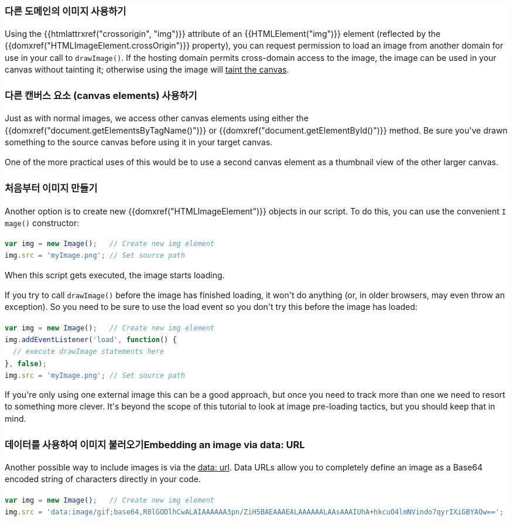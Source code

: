 ### 다른 도메인의 이미지 사용하기

Using the {{htmlattrxref("crossorigin", "img")}} attribute of an {{HTMLElement("img")}} element (reflected by the {{domxref("HTMLImageElement.crossOrigin")}} property), you can request permission to load an image from another domain for use in your call to `drawImage()`. If the hosting domain permits cross-domain access to the image, the image can be used in your canvas without tainting it; otherwise using the image will [taint the canvas](/ko/docs/HTML/CORS_Enabled_Image#What_is_a_.22tainted.22_canvas.3F).

### 다른 캔버스 요소 (canvas elements) 사용하기

Just as with normal images, we access other canvas elements using either the {{domxref("document.getElementsByTagName()")}} or {{domxref("document.getElementById()")}} method. Be sure you've drawn something to the source canvas before using it in your target canvas.

One of the more practical uses of this would be to use a second canvas element as a thumbnail view of the other larger canvas.

### 처음부터 이미지 만들기

Another option is to create new {{domxref("HTMLImageElement")}} objects in our script. To do this, you can use the convenient `Image()` constructor:

```js
var img = new Image();   // Create new img element
img.src = 'myImage.png'; // Set source path
```

When this script gets executed, the image starts loading.

If you try to call `drawImage()` before the image has finished loading, it won't do anything (or, in older browsers, may even throw an exception). So you need to be sure to use the load event so you don't try this before the image has loaded:

```js
var img = new Image();   // Create new img element
img.addEventListener('load', function() {
  // execute drawImage statements here
}, false);
img.src = 'myImage.png'; // Set source path
```

If you're only using one external image this can be a good approach, but once you need to track more than one we need to resort to something more clever. It's beyond the scope of this tutorial to look at image pre-loading tactics, but you should keep that in mind.

### 데이터를 사용하여 이미지 불러오기Embedding an image via data: URL

Another possible way to include images is via the [data: url](/ko/docs/Web/HTTP/data_URIs). Data URLs allow you to completely define an image as a Base64 encoded string of characters directly in your code.

```js
var img = new Image();   // Create new img element
img.src = 'data:image/gif;base64,R0lGODlhCwALAIAAAAAA3pn/ZiH5BAEAAAEALAAAAAALAAsAAAIUhA+hkcuO4lmNVindo7qyrIXiGBYAOw==';
```
